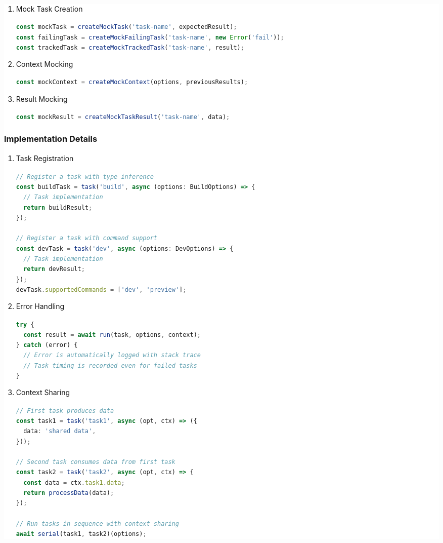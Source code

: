 1. Mock Task Creation
   ```typescript
   const mockTask = createMockTask('task-name', expectedResult);
   const failingTask = createMockFailingTask('task-name', new Error('fail'));
   const trackedTask = createMockTrackedTask('task-name', result);
   ```

2. Context Mocking
   ```typescript
   const mockContext = createMockContext(options, previousResults);
   ```

3. Result Mocking
   ```typescript
   const mockResult = createMockTaskResult('task-name', data);
   ```

### Implementation Details

1. Task Registration
   ```typescript
   // Register a task with type inference
   const buildTask = task('build', async (options: BuildOptions) => {
     // Task implementation
     return buildResult;
   });

   // Register a task with command support
   const devTask = task('dev', async (options: DevOptions) => {
     // Task implementation
     return devResult;
   });
   devTask.supportedCommands = ['dev', 'preview'];
   ```

2. Error Handling
   ```typescript
   try {
     const result = await run(task, options, context);
   } catch (error) {
     // Error is automatically logged with stack trace
     // Task timing is recorded even for failed tasks
   }
   ```

3. Context Sharing
   ```typescript
   // First task produces data
   const task1 = task('task1', async (opt, ctx) => ({
     data: 'shared data',
   }));

   // Second task consumes data from first task
   const task2 = task('task2', async (opt, ctx) => {
     const data = ctx.task1.data;
     return processData(data);
   });

   // Run tasks in sequence with context sharing
   await serial(task1, task2)(options);
   ```
